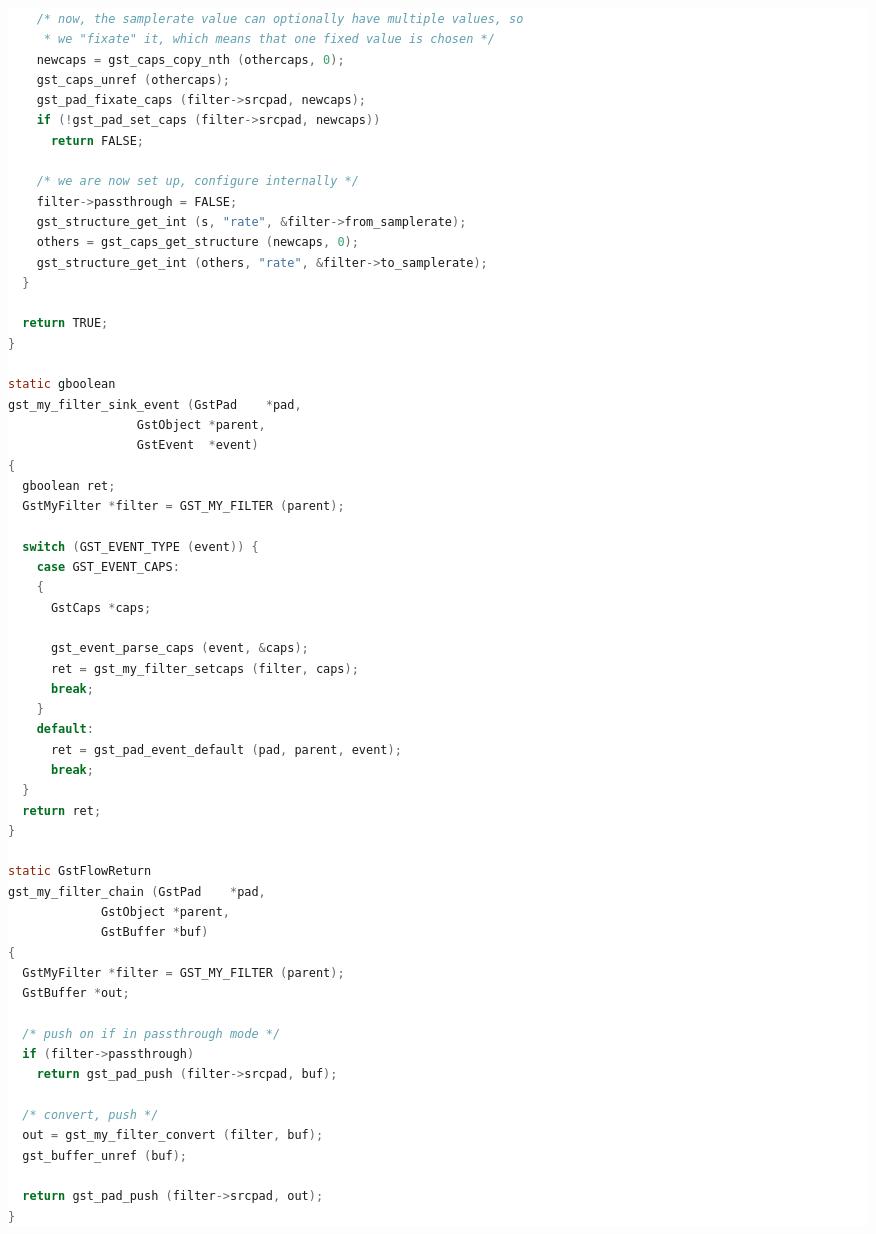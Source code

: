 ```c
    /* now, the samplerate value can optionally have multiple values, so
     * we "fixate" it, which means that one fixed value is chosen */
    newcaps = gst_caps_copy_nth (othercaps, 0);
    gst_caps_unref (othercaps);
    gst_pad_fixate_caps (filter->srcpad, newcaps);
    if (!gst_pad_set_caps (filter->srcpad, newcaps))
      return FALSE;

    /* we are now set up, configure internally */
    filter->passthrough = FALSE;
    gst_structure_get_int (s, "rate", &filter->from_samplerate);
    others = gst_caps_get_structure (newcaps, 0);
    gst_structure_get_int (others, "rate", &filter->to_samplerate);
  }

  return TRUE;
}

static gboolean
gst_my_filter_sink_event (GstPad    *pad,
                  GstObject *parent,
                  GstEvent  *event)
{
  gboolean ret;
  GstMyFilter *filter = GST_MY_FILTER (parent);

  switch (GST_EVENT_TYPE (event)) {
    case GST_EVENT_CAPS:
    {
      GstCaps *caps;

      gst_event_parse_caps (event, &caps);
      ret = gst_my_filter_setcaps (filter, caps);
      break;
    }
    default:
      ret = gst_pad_event_default (pad, parent, event);
      break;
  }
  return ret;
}

static GstFlowReturn
gst_my_filter_chain (GstPad    *pad,
             GstObject *parent,
             GstBuffer *buf)
{
  GstMyFilter *filter = GST_MY_FILTER (parent);
  GstBuffer *out;

  /* push on if in passthrough mode */
  if (filter->passthrough)
    return gst_pad_push (filter->srcpad, buf);

  /* convert, push */
  out = gst_my_filter_convert (filter, buf);
  gst_buffer_unref (buf);

  return gst_pad_push (filter->srcpad, out);
}
```
